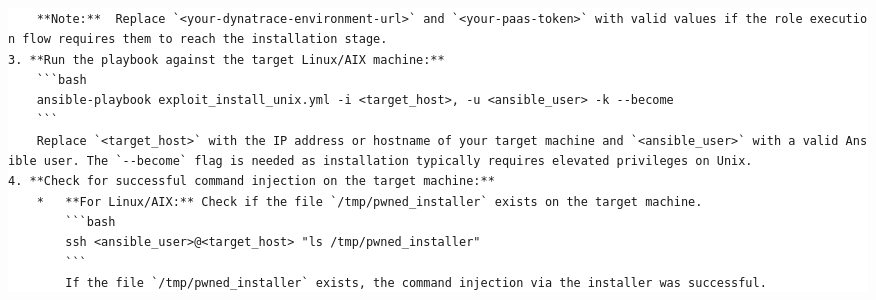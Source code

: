        **Note:**  Replace `<your-dynatrace-environment-url>` and `<your-paas-token>` with valid values if the role execution flow requires them to reach the installation stage.
    3. **Run the playbook against the target Linux/AIX machine:**
        ```bash
        ansible-playbook exploit_install_unix.yml -i <target_host>, -u <ansible_user> -k --become
        ```
        Replace `<target_host>` with the IP address or hostname of your target machine and `<ansible_user>` with a valid Ansible user. The `--become` flag is needed as installation typically requires elevated privileges on Unix.
    4. **Check for successful command injection on the target machine:**
        *   **For Linux/AIX:** Check if the file `/tmp/pwned_installer` exists on the target machine.
            ```bash
            ssh <ansible_user>@<target_host> "ls /tmp/pwned_installer"
            ```
            If the file `/tmp/pwned_installer` exists, the command injection via the installer was successful.